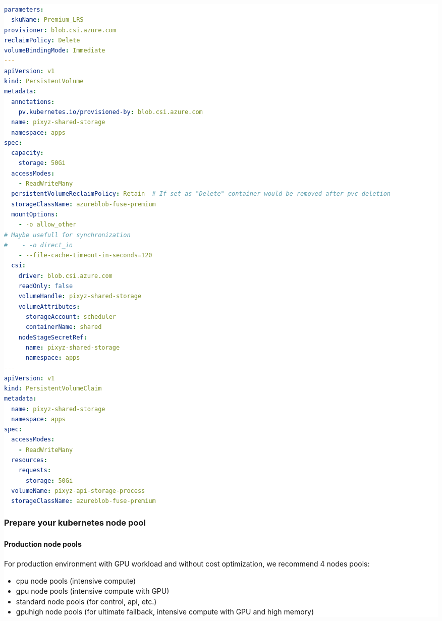 ```yaml 
parameters:
  skuName: Premium_LRS
provisioner: blob.csi.azure.com
reclaimPolicy: Delete
volumeBindingMode: Immediate
---
apiVersion: v1
kind: PersistentVolume
metadata:
  annotations:
    pv.kubernetes.io/provisioned-by: blob.csi.azure.com
  name: pixyz-shared-storage
  namespace: apps
spec:
  capacity:
    storage: 50Gi
  accessModes:
    - ReadWriteMany
  persistentVolumeReclaimPolicy: Retain  # If set as "Delete" container would be removed after pvc deletion
  storageClassName: azureblob-fuse-premium
  mountOptions:
    - -o allow_other
# Maybe usefull for synchronization
#    - -o direct_io
    - --file-cache-timeout-in-seconds=120
  csi:
    driver: blob.csi.azure.com
    readOnly: false
    volumeHandle: pixyz-shared-storage
    volumeAttributes:
      storageAccount: scheduler
      containerName: shared
    nodeStageSecretRef:
      name: pixyz-shared-storage
      namespace: apps
---
apiVersion: v1
kind: PersistentVolumeClaim
metadata:
  name: pixyz-shared-storage
  namespace: apps
spec:
  accessModes:
    - ReadWriteMany
  resources:
    requests:
      storage: 50Gi
  volumeName: pixyz-api-storage-process
  storageClassName: azureblob-fuse-premium
```
### Prepare your kubernetes node pool
#### Production node pools
For production environment with GPU workload and without cost optimization, we recommend 4 nodes pools:
* cpu node pools (intensive compute)
* gpu node pools (intensive compute with GPU)
* standard node pools (for control, api, etc.)
* gpuhigh node pools (for ultimate failback, intensive compute with GPU and high memory)
